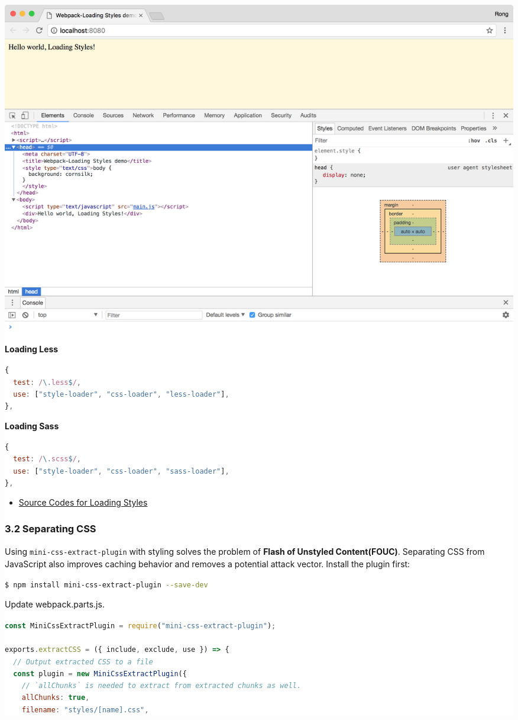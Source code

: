 ![image](/public/notes/webpack/inlinestyle.png)  
**Loading Less**
```javascript
{
  test: /\.less$/,
  use: ["style-loader", "css-loader", "less-loader"],
},
```
**Loading Sass**
```javascript
{
  test: /\.scss$/,
  use: ["style-loader", "css-loader", "sass-loader"],
},
```
* [Source Codes for Loading Styles](https://github.com/jojozhuang/Note/tree/master/SurvivejsWebpack/WebpackLoadingStyles)

### 3.2 Separating CSS
Using `mini-css-extract-plugin` with styling solves the problem of **Flash of Unstyled Content(FOUC)**. Separating CSS from JavaScript also improves caching behavior and removes a potential attack vector.
Install the plugin first:
```sh
$ npm install mini-css-extract-plugin --save-dev
```
Update webpack.parts.js.
```javascript
const MiniCssExtractPlugin = require("mini-css-extract-plugin");

exports.extractCSS = ({ include, exclude, use }) => {
  // Output extracted CSS to a file
  const plugin = new MiniCssExtractPlugin({
    // `allChunks` is needed to extract from extracted chunks as well.
    allChunks: true,
    filename: "styles/[name].css",
```